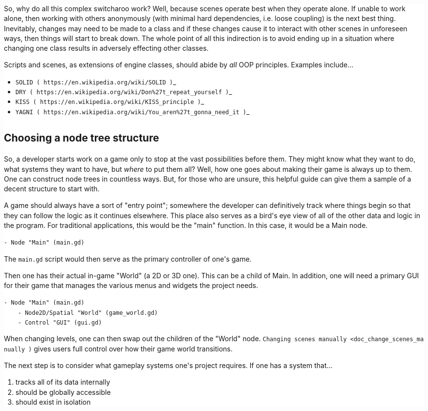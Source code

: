 So, why do all this complex switcharoo work? Well, because scenes operate
best when they operate alone. If unable to work alone, then working with
others anonymously (with minimal hard dependencies, i.e. loose coupling)
is the next best thing. Inevitably, changes may need to be made to a class and
if these changes cause it to interact with other scenes in unforeseen ways,
then things will start to break down. The whole point of all this indirection
is to avoid ending up in a situation where changing one class results in
adversely effecting other classes.

Scripts and scenes, as extensions of engine classes, should abide
by *all* OOP principles. Examples include...

- `SOLID ( https://en.wikipedia.org/wiki/SOLID )`_
- `DRY ( https://en.wikipedia.org/wiki/Don%27t_repeat_yourself )`_
- `KISS ( https://en.wikipedia.org/wiki/KISS_principle )`_
- `YAGNI ( https://en.wikipedia.org/wiki/You_aren%27t_gonna_need_it )`_

Choosing a node tree structure
------------------------------

So, a developer starts work on a game only to stop at the vast possibilities
before them. They might know what they want to do, what systems they want to
have, but *where* to put them all? Well, how one goes about making their game
is always up to them. One can construct node trees in countless ways.
But, for those who are unsure, this helpful guide can give them a sample of
a decent structure to start with.

A game should always have a sort of "entry point"; somewhere the developer can
definitively track where things begin so that they can follow the logic as it
continues elsewhere. This place also serves as a bird's eye view of all of the
other data and logic in the program. For traditional applications, this would
be the "main" function. In this case, it would be a Main node.

    - Node "Main" (main.gd)

The `main.gd` script would then serve as the primary controller of one's
game.

Then one has their actual in-game "World" (a 2D or 3D one). This can be a child
of Main. In addition, one will need a primary GUI for their game that manages
the various menus and widgets the project needs.

    - Node "Main" (main.gd)
        - Node2D/Spatial "World" (game_world.gd)
        - Control "GUI" (gui.gd)

When changing levels, one can then swap out the children of the "World" node.
`Changing scenes manually <doc_change_scenes_manually )` gives users full
control over how their game world transitions.

The next step is to consider what gameplay systems one's project requires.
If one has a system that...

1. tracks all of its data internally
2. should be globally accessible
3. should exist in isolation
